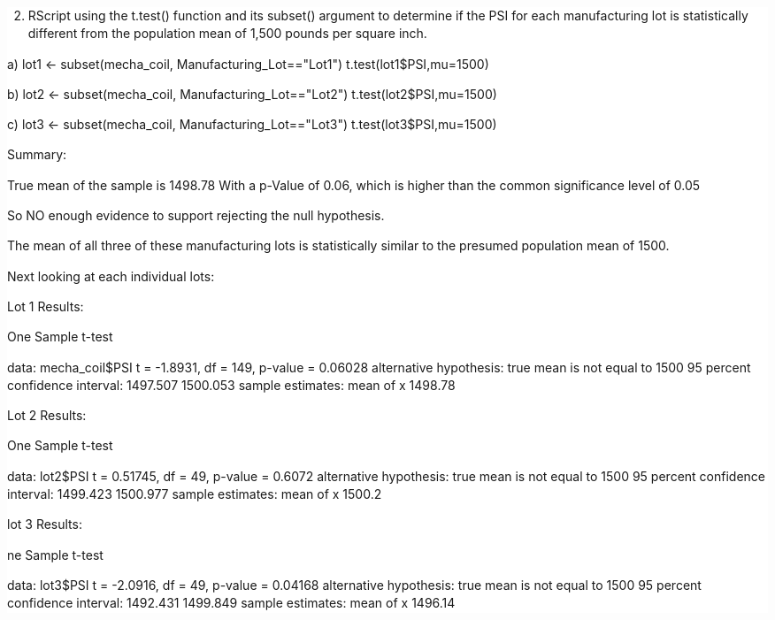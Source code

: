 2. RScript using the t.test() function and its subset() argument to determine if the PSI for each manufacturing lot is statistically different from the population mean of 1,500 pounds per square inch.

a)
lot1 <- subset(mecha_coil, Manufacturing_Lot=="Lot1")
t.test(lot1$PSI,mu=1500)

b) 
lot2 <- subset(mecha_coil, Manufacturing_Lot=="Lot2")
t.test(lot2$PSI,mu=1500)

c)
lot3 <- subset(mecha_coil, Manufacturing_Lot=="Lot3")
t.test(lot3$PSI,mu=1500)

Summary:

True mean of the sample is 1498.78 With a p-Value of 0.06, which is higher than the common significance level of 0.05

So NO enough evidence to support rejecting the null hypothesis.

The mean of all three of these manufacturing lots is statistically similar to the presumed population mean of 1500.

Next looking at each individual lots:

Lot 1 Results:

One Sample t-test

data:  mecha_coil$PSI
t = -1.8931, df = 149, p-value = 0.06028
alternative hypothesis: true mean is not equal to 1500
95 percent confidence interval:
 1497.507 1500.053
sample estimates:
mean of x 
  1498.78 

Lot 2 Results:

One Sample t-test

data:  lot2$PSI
t = 0.51745, df = 49, p-value = 0.6072
alternative hypothesis: true mean is not equal to 1500
95 percent confidence interval:
 1499.423 1500.977
sample estimates:
mean of x 
   1500.2
 
lot 3 Results:  

ne Sample t-test

data:  lot3$PSI
t = -2.0916, df = 49, p-value = 0.04168
alternative hypothesis: true mean is not equal to 1500
95 percent confidence interval:
 1492.431 1499.849
sample estimates:
mean of x 
  1496.14 
 